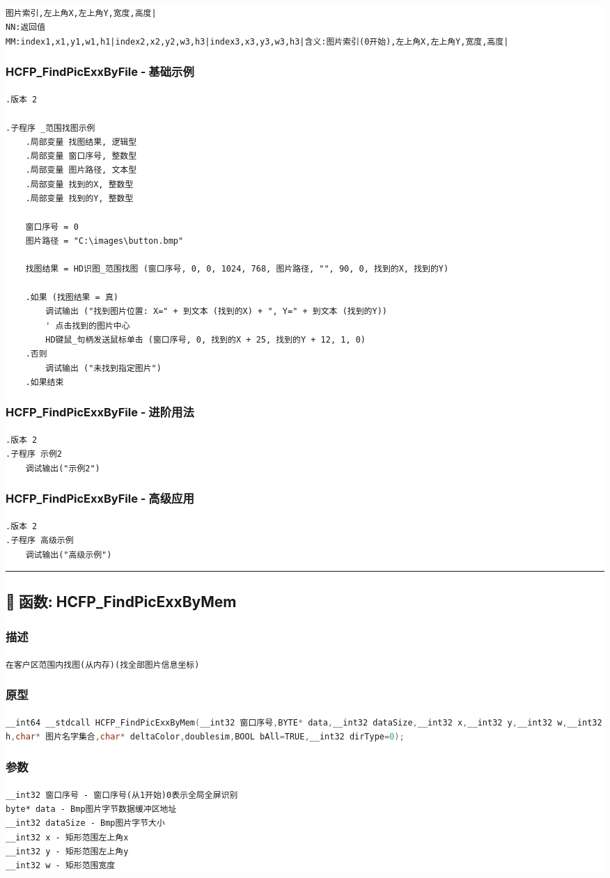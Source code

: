 ```
图片索引,左上角X,左上角Y,宽度,高度|
NN:返回值
MM:index1,x1,y1,w1,h1|index2,x2,y2,w3,h3|index3,x3,y3,w3,h3|含义:图片索引(0开始),左上角X,左上角Y,宽度,高度|
```
### HCFP_FindPicExxByFile - 基础示例
```e-lang
.版本 2

.子程序 _范围找图示例
    .局部变量 找图结果, 逻辑型
    .局部变量 窗口序号, 整数型
    .局部变量 图片路径, 文本型
    .局部变量 找到的X, 整数型
    .局部变量 找到的Y, 整数型
    
    窗口序号 = 0
    图片路径 = "C:\images\button.bmp"
    
    找图结果 = HD识图_范围找图 (窗口序号, 0, 0, 1024, 768, 图片路径, "", 90, 0, 找到的X, 找到的Y)
    
    .如果 (找图结果 = 真)
        调试输出 ("找到图片位置: X=" + 到文本 (找到的X) + ", Y=" + 到文本 (找到的Y))
        ' 点击找到的图片中心
        HD键鼠_句柄发送鼠标单击 (窗口序号, 0, 找到的X + 25, 找到的Y + 12, 1, 0)
    .否则
        调试输出 ("未找到指定图片")
    .如果结束
```
### HCFP_FindPicExxByFile - 进阶用法
```e-lang
.版本 2
.子程序 示例2
    调试输出("示例2")
```
### HCFP_FindPicExxByFile - 高级应用
```e-lang
.版本 2
.子程序 高级示例
    调试输出("高级示例")
```

---
## 📌 函数: HCFP_FindPicExxByMem
### 描述
```
在客户区范围内找图(从内存)(找全部图片信息坐标)
```
### 原型
```cpp
__int64 __stdcall HCFP_FindPicExxByMem(__int32 窗口序号,BYTE* data,__int32 dataSize,__int32 x,__int32 y,__int32 w,__int32 h,char* 图片名字集合,char* deltaColor,doublesim,BOOL bAll=TRUE,__int32 dirType=0);
```
### 参数
```
__int32 窗口序号 - 窗口序号(从1开始)0表示全局全屏识别
byte* data - Bmp图片字节数据缓冲区地址
__int32 dataSize - Bmp图片字节大小
__int32 x - 矩形范围左上角x
__int32 y - 矩形范围左上角y
__int32 w - 矩形范围宽度
```